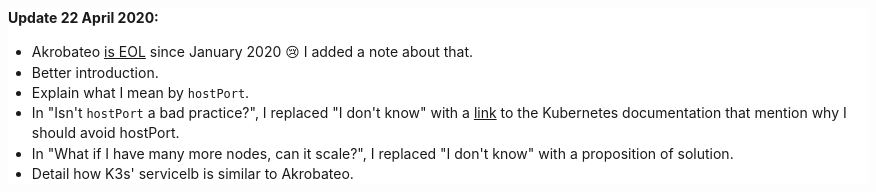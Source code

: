


**Update 22 April 2020:**

- Akrobateo [is EOL](https://twitter.com/i/status/1219193625478881285)
  since January 2020 😢 I added a note about that.
- Better introduction.
- Explain what I mean by `hostPort`.
- In "Isn't `hostPort` a bad practice?", I replaced "I don't know" with a
  [link](https://kubernetes.io/docs/concepts/configuration/overview/#services)
  to the Kubernetes documentation that mention why I should avoid hostPort.
- In "What if I have many more nodes, can it scale?", I replaced "I don't
  know" with a proposition of solution.
- Detail how K3s' servicelb is similar to Akrobateo.


